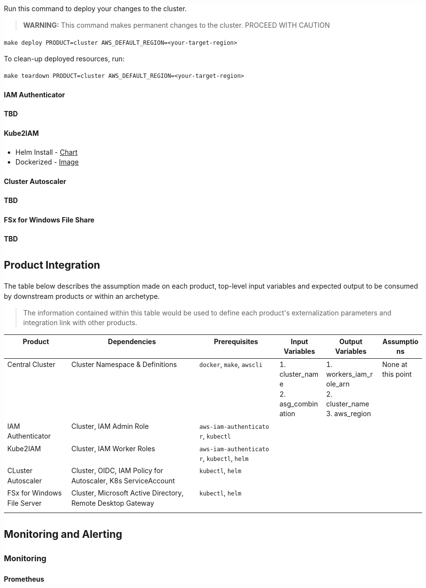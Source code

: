 Run this command to deploy your changes to the cluster.
> __WARNING:__ This command makes permanent changes to the cluster. PROCEED WITH CAUTION

```make
make deploy PRODUCT=cluster AWS_DEFAULT_REGION=<your-target-region>
```

To clean-up deployed resources, run:

```make
make teardown PRODUCT=cluster AWS_DEFAULT_REGION=<your-target-region>
```

#### IAM Authenticator

__TBD__

#### Kube2IAM

* Helm Install - [Chart](https://github.com/jtblin/kube2iam/tree/master/charts/kube2iam)
* Dockerized - [Image](https://hub.docker.com/r/jtblin/kube2iam)

#### Cluster Autoscaler

__TBD__

#### FSx for Windows File Share

__TBD__

## Product Integration

The table below describes the assumption made on each product, top-level input variables and expected output to be consumed by downstream products or within an archetype.
> The information contained within this table would be used to define each product's externalization parameters and integration link with other products.

| Product | Dependencies | Prerequisites | Input Variables | Output Variables | Assumptions |
| ------- | ------------ | ------------- | --------------- | ---------------- | ----------- |
| Central Cluster | Cluster Namespace & Definitions | `docker`, `make`, `awscli`| 1. cluster_name <br> 2. asg_combination | 1. workers_iam_role_arn <br> 2. cluster_name <br> 3. aws_region | None at this point |
| IAM Authenticator | Cluster, IAM Admin Role | `aws-iam-authenticator`, `kubectl` | | | |
| Kube2IAM | Cluster, IAM Worker Roles | `aws-iam-authenticator`, `kubectl`, `helm`| | | |
| CLuster Autoscaler | Cluster, OIDC, IAM Policy for Autoscaler, K8s ServiceAccount | `kubectl`, `helm` | | | |
| FSx for Windows File Server | Cluster, Microsoft Active Directory, Remote Desktop Gateway | `kubectl`, `helm` | | | |
| | | | | | |

## Monitoring and Alerting

### Monitoring

#### Prometheus
